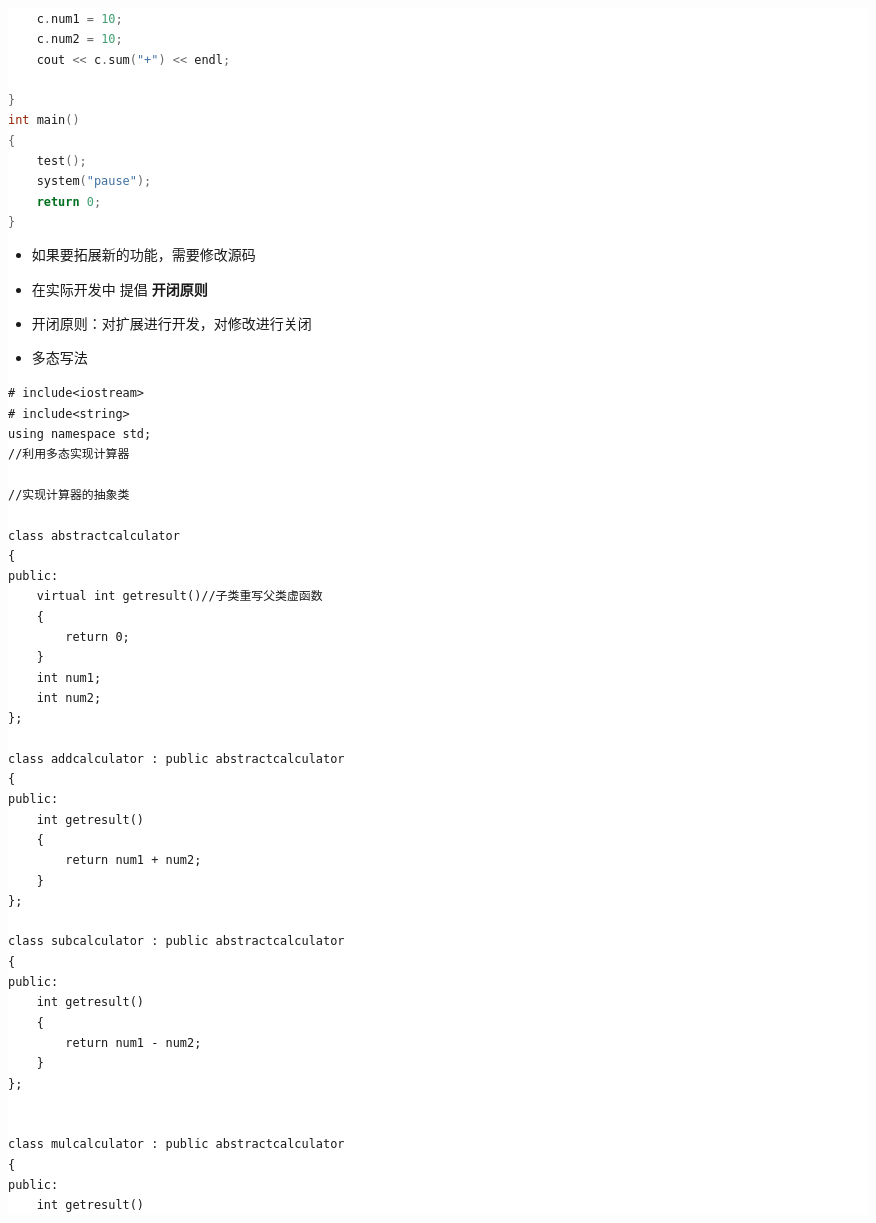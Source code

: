 ```c++
	c.num1 = 10;
	c.num2 = 10;
	cout << c.sum("+") << endl;
	
}
int main()
{
	test();
	system("pause");
	return 0;
}
```

- 如果要拓展新的功能，需要修改源码

- 在实际开发中 提倡 **开闭原则**

- 开闭原则：对扩展进行开发，对修改进行关闭





- 多态写法

```c+=
# include<iostream>
# include<string>
using namespace std;
//利用多态实现计算器

//实现计算器的抽象类

class abstractcalculator
{
public:
	virtual int getresult()//子类重写父类虚函数
	{
		return 0;
	}
	int num1;
	int num2;
};

class addcalculator : public abstractcalculator
{
public:
	int getresult()
	{
		return num1 + num2;
	}
};

class subcalculator : public abstractcalculator
{
public:
	int getresult()
	{
		return num1 - num2;
	}
};


class mulcalculator : public abstractcalculator
{
public:
	int getresult()
```
